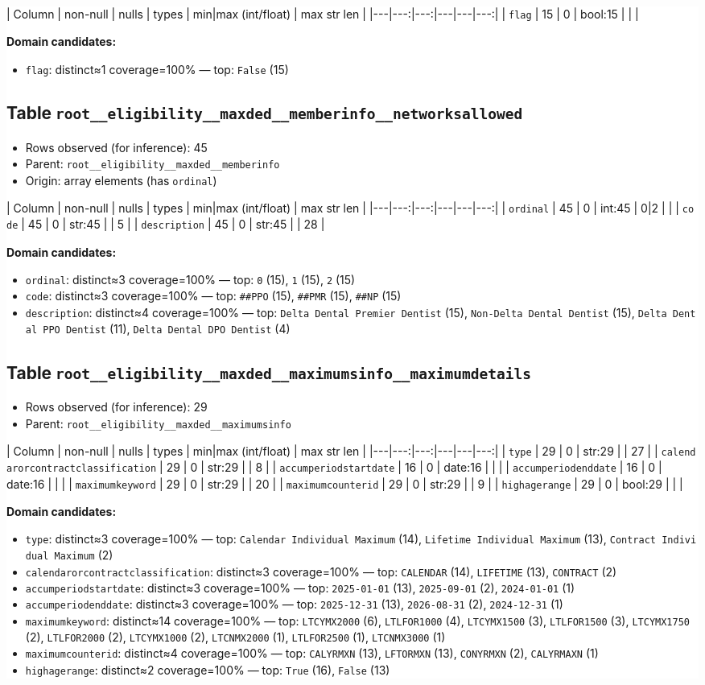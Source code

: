 | Column | non-null | nulls | types | min|max (int/float) | max str len |
|---|---:|---:|---|---|---:|
| `flag` | 15 | 0 | bool:15 |  |  |

**Domain candidates:**
- `flag`: distinct≈1 coverage=100% — top: `False` (15)

## Table `root__eligibility__maxded__memberinfo__networksallowed`
- Rows observed (for inference): 45
- Parent: `root__eligibility__maxded__memberinfo`
- Origin: array elements (has `ordinal`)

| Column | non-null | nulls | types | min|max (int/float) | max str len |
|---|---:|---:|---|---|---:|
| `ordinal` | 45 | 0 | int:45 | 0|2 |  |
| `code` | 45 | 0 | str:45 |  | 5 |
| `description` | 45 | 0 | str:45 |  | 28 |

**Domain candidates:**
- `ordinal`: distinct≈3 coverage=100% — top: `0` (15), `1` (15), `2` (15)
- `code`: distinct≈3 coverage=100% — top: `##PPO` (15), `##PMR` (15), `##NP` (15)
- `description`: distinct≈4 coverage=100% — top: `Delta Dental Premier Dentist` (15), `Non-Delta Dental Dentist` (15), `Delta Dental PPO Dentist` (11), `Delta Dental DPO Dentist` (4)

## Table `root__eligibility__maxded__maximumsinfo__maximumdetails`
- Rows observed (for inference): 29
- Parent: `root__eligibility__maxded__maximumsinfo`

| Column | non-null | nulls | types | min|max (int/float) | max str len |
|---|---:|---:|---|---|---:|
| `type` | 29 | 0 | str:29 |  | 27 |
| `calendarorcontractclassification` | 29 | 0 | str:29 |  | 8 |
| `accumperiodstartdate` | 16 | 0 | date:16 |  |  |
| `accumperiodenddate` | 16 | 0 | date:16 |  |  |
| `maximumkeyword` | 29 | 0 | str:29 |  | 20 |
| `maximumcounterid` | 29 | 0 | str:29 |  | 9 |
| `highagerange` | 29 | 0 | bool:29 |  |  |

**Domain candidates:**
- `type`: distinct≈3 coverage=100% — top: `Calendar Individual Maximum` (14), `Lifetime Individual Maximum` (13), `Contract Individual Maximum` (2)
- `calendarorcontractclassification`: distinct≈3 coverage=100% — top: `CALENDAR` (14), `LIFETIME` (13), `CONTRACT` (2)
- `accumperiodstartdate`: distinct≈3 coverage=100% — top: `2025-01-01` (13), `2025-09-01` (2), `2024-01-01` (1)
- `accumperiodenddate`: distinct≈3 coverage=100% — top: `2025-12-31` (13), `2026-08-31` (2), `2024-12-31` (1)
- `maximumkeyword`: distinct≈14 coverage=100% — top: `LTCYMX2000` (6), `LTLFOR1000` (4), `LTCYMX1500` (3), `LTLFOR1500` (3), `LTCYMX1750` (2), `LTLFOR2000` (2), `LTCYMX1000` (2), `LTCNMX2000` (1), `LTLFOR2500` (1), `LTCNMX3000` (1)
- `maximumcounterid`: distinct≈4 coverage=100% — top: `CALYRMXN` (13), `LFTORMXN` (13), `CONYRMXN` (2), `CALYRMAXN` (1)
- `highagerange`: distinct≈2 coverage=100% — top: `True` (16), `False` (13)
